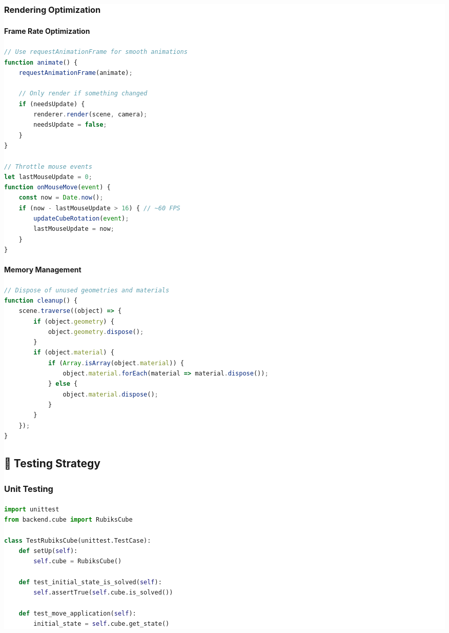 ### Rendering Optimization

#### Frame Rate Optimization

```javascript
// Use requestAnimationFrame for smooth animations
function animate() {
    requestAnimationFrame(animate);
    
    // Only render if something changed
    if (needsUpdate) {
        renderer.render(scene, camera);
        needsUpdate = false;
    }
}

// Throttle mouse events
let lastMouseUpdate = 0;
function onMouseMove(event) {
    const now = Date.now();
    if (now - lastMouseUpdate > 16) { // ~60 FPS
        updateCubeRotation(event);
        lastMouseUpdate = now;
    }
}
```

#### Memory Management

```javascript
// Dispose of unused geometries and materials
function cleanup() {
    scene.traverse((object) => {
        if (object.geometry) {
            object.geometry.dispose();
        }
        if (object.material) {
            if (Array.isArray(object.material)) {
                object.material.forEach(material => material.dispose());
            } else {
                object.material.dispose();
            }
        }
    });
}
```

## 🧪 Testing Strategy

### Unit Testing

```python
import unittest
from backend.cube import RubiksCube

class TestRubiksCube(unittest.TestCase):
    def setUp(self):
        self.cube = RubiksCube()
    
    def test_initial_state_is_solved(self):
        self.assertTrue(self.cube.is_solved())
    
    def test_move_application(self):
        initial_state = self.cube.get_state()
```